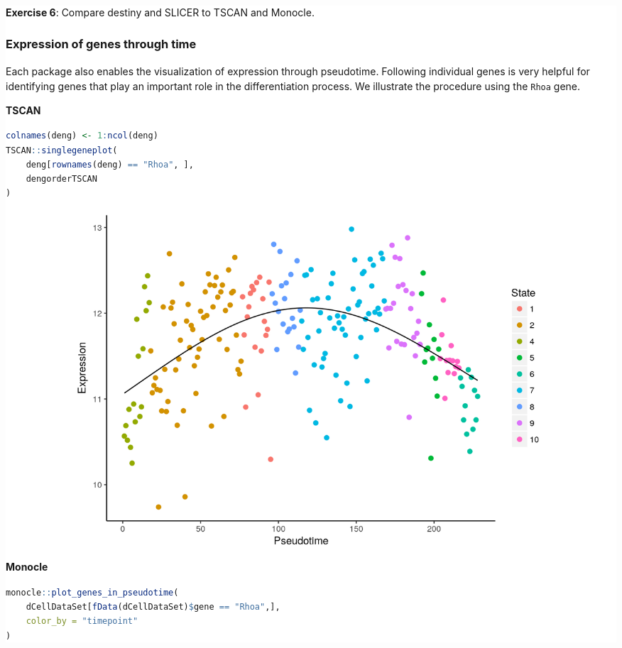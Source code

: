 __Exercise 6__: Compare destiny and SLICER to TSCAN and Monocle.

### Expression of genes through time

Each package also enables the visualization of expression through pseudotime. Following individual genes is very helpful for identifying genes that play an important role in the differentiation process. We illustrate the procedure using the `Rhoa` gene.

__TSCAN__

```r
colnames(deng) <- 1:ncol(deng)
TSCAN::singlegeneplot(
    deng[rownames(deng) == "Rhoa", ],
    dengorderTSCAN
)
```

<img src="20-pseudotime_files/figure-html/Rhoa-tscan-1.png" width="672" style="display: block; margin: auto;" />

__Monocle__

```r
monocle::plot_genes_in_pseudotime(
    dCellDataSet[fData(dCellDataSet)$gene == "Rhoa",],
    color_by = "timepoint"
)
```
